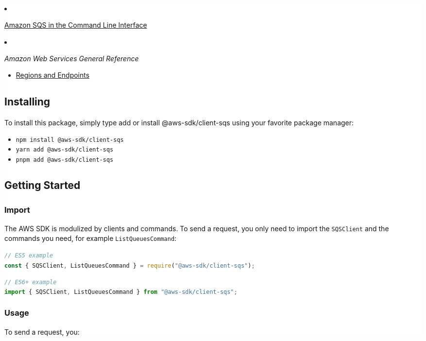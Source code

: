 </ul>
</li>
<li>
<p>
<a href="https://awscli.amazonaws.com/v2/documentation/api/latest/reference/sqs/index.html">Amazon SQS in the Command Line Interface</a>
</p>
</li>
<li>
<p>
<i>Amazon Web Services General Reference</i>
</p>
<ul>
<li>
<p>
<a href="https://docs.aws.amazon.com/general/latest/gr/rande.html#sqs_region">Regions and
Endpoints</a>
</p>
</li>
</ul>
</li>
</ul>

## Installing

To install this package, simply type add or install @aws-sdk/client-sqs
using your favorite package manager:

- `npm install @aws-sdk/client-sqs`
- `yarn add @aws-sdk/client-sqs`
- `pnpm add @aws-sdk/client-sqs`

## Getting Started

### Import

The AWS SDK is modulized by clients and commands.
To send a request, you only need to import the `SQSClient` and
the commands you need, for example `ListQueuesCommand`:

```js
// ES5 example
const { SQSClient, ListQueuesCommand } = require("@aws-sdk/client-sqs");
```

```ts
// ES6+ example
import { SQSClient, ListQueuesCommand } from "@aws-sdk/client-sqs";
```

### Usage

To send a request, you:
